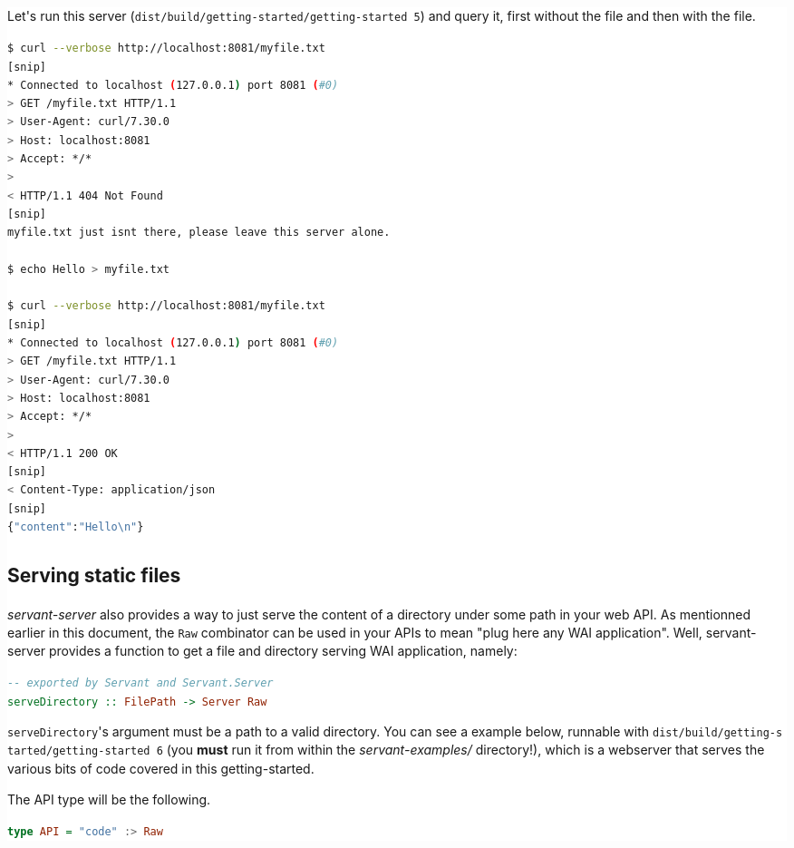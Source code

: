 Let's run this server (`dist/build/getting-started/getting-started 5`) and query it, first without the file and then with the file.

``` bash
$ curl --verbose http://localhost:8081/myfile.txt
[snip]
* Connected to localhost (127.0.0.1) port 8081 (#0)
> GET /myfile.txt HTTP/1.1
> User-Agent: curl/7.30.0
> Host: localhost:8081
> Accept: */*
>
< HTTP/1.1 404 Not Found
[snip]
myfile.txt just isnt there, please leave this server alone.

$ echo Hello > myfile.txt

$ curl --verbose http://localhost:8081/myfile.txt
[snip]
* Connected to localhost (127.0.0.1) port 8081 (#0)
> GET /myfile.txt HTTP/1.1
> User-Agent: curl/7.30.0
> Host: localhost:8081
> Accept: */*
>
< HTTP/1.1 200 OK
[snip]
< Content-Type: application/json
[snip]
{"content":"Hello\n"}
```

## Serving static files

*servant-server* also provides a way to just serve the content of a directory under some path in your web API. As mentionned earlier in this document, the `Raw` combinator can be used in your APIs to mean "plug here any WAI application". Well, servant-server provides a function to get a file and directory serving WAI application, namely:

``` haskell
-- exported by Servant and Servant.Server
serveDirectory :: FilePath -> Server Raw
```

`serveDirectory`'s argument must be a path to a valid directory. You can see a example below, runnable with `dist/build/getting-started/getting-started 6` (you **must** run it from within the *servant-examples/* directory!), which is a webserver that serves the various bits of code covered in this getting-started.

The API type will be the following.

``` haskell
type API = "code" :> Raw
```
